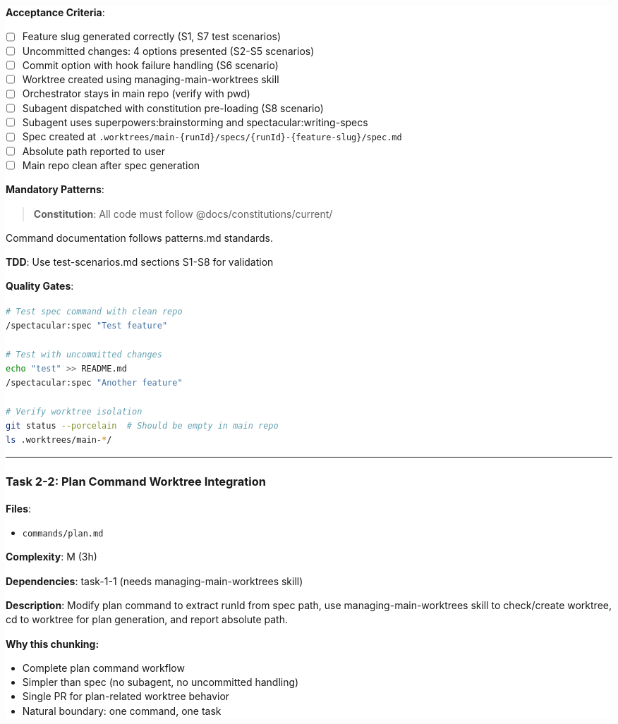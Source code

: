 **Acceptance Criteria**:

- [ ] Feature slug generated correctly (S1, S7 test scenarios)
- [ ] Uncommitted changes: 4 options presented (S2-S5 scenarios)
- [ ] Commit option with hook failure handling (S6 scenario)
- [ ] Worktree created using managing-main-worktrees skill
- [ ] Orchestrator stays in main repo (verify with pwd)
- [ ] Subagent dispatched with constitution pre-loading (S8 scenario)
- [ ] Subagent uses superpowers:brainstorming and spectacular:writing-specs
- [ ] Spec created at `.worktrees/main-{runId}/specs/{runId}-{feature-slug}/spec.md`
- [ ] Absolute path reported to user
- [ ] Main repo clean after spec generation

**Mandatory Patterns**:

> **Constitution**: All code must follow @docs/constitutions/current/

Command documentation follows patterns.md standards.

**TDD**: Use test-scenarios.md sections S1-S8 for validation

**Quality Gates**:

```bash
# Test spec command with clean repo
/spectacular:spec "Test feature"

# Test with uncommitted changes
echo "test" >> README.md
/spectacular:spec "Another feature"

# Verify worktree isolation
git status --porcelain  # Should be empty in main repo
ls .worktrees/main-*/
```

---

### Task 2-2: Plan Command Worktree Integration

**Files**:

- `commands/plan.md`

**Complexity**: M (3h)

**Dependencies**: task-1-1 (needs managing-main-worktrees skill)

**Description**:
Modify plan command to extract runId from spec path, use managing-main-worktrees skill to check/create worktree, cd to worktree for plan generation, and report absolute path.

**Why this chunking:**

- Complete plan command workflow
- Simpler than spec (no subagent, no uncommitted handling)
- Single PR for plan-related worktree behavior
- Natural boundary: one command, one task
